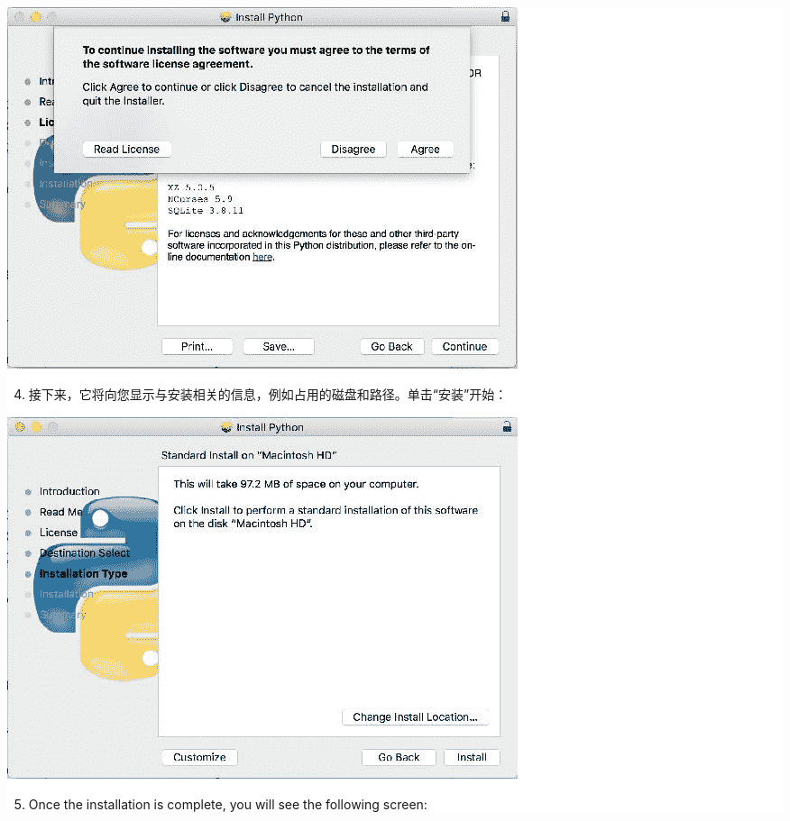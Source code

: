 ![](img/00022.jpeg)

4.  接下来，它将向您显示与安装相关的信息，例如占用的磁盘和路径。单击“安装”开始：

![](img/00023.jpeg)

5.  Once the installation is complete, you will see the following screen:

